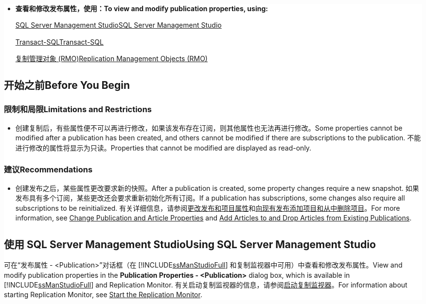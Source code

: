 -   <span data-ttu-id="2ee7f-108">**查看和修改发布属性，使用：**</span><span class="sxs-lookup"><span data-stu-id="2ee7f-108">**To view and modify publication properties, using:**</span></span>  
  
     [<span data-ttu-id="2ee7f-109">SQL Server Management Studio</span><span class="sxs-lookup"><span data-stu-id="2ee7f-109">SQL Server Management Studio</span></span>](#SSMSProcedure)  
  
     [<span data-ttu-id="2ee7f-110">Transact-SQL</span><span class="sxs-lookup"><span data-stu-id="2ee7f-110">Transact-SQL</span></span>](#TsqlProcedure)  
  
     [<span data-ttu-id="2ee7f-111">复制管理对象 (RMO)</span><span class="sxs-lookup"><span data-stu-id="2ee7f-111">Replication Management Objects (RMO)</span></span>](#RMOProcedure)  
  
##  <a name="before-you-begin"></a><a name="BeforeYouBegin"></a> <span data-ttu-id="2ee7f-112">开始之前</span><span class="sxs-lookup"><span data-stu-id="2ee7f-112">Before You Begin</span></span>  
  
###  <a name="limitations-and-restrictions"></a><a name="Restrictions"></a> <span data-ttu-id="2ee7f-113">限制和局限</span><span class="sxs-lookup"><span data-stu-id="2ee7f-113">Limitations and Restrictions</span></span>  
  
-   <span data-ttu-id="2ee7f-114">创建复制后，有些属性便不可以再进行修改，如果该发布存在订阅，则其他属性也无法再进行修改。</span><span class="sxs-lookup"><span data-stu-id="2ee7f-114">Some properties cannot be modified after a publication has been created, and others cannot be modified if there are subscriptions to the publication.</span></span> <span data-ttu-id="2ee7f-115">不能进行修改的属性将显示为只读。</span><span class="sxs-lookup"><span data-stu-id="2ee7f-115">Properties that cannot be modified are displayed as read-only.</span></span>  
  
###  <a name="recommendations"></a><a name="Recommendations"></a> <span data-ttu-id="2ee7f-116">建议</span><span class="sxs-lookup"><span data-stu-id="2ee7f-116">Recommendations</span></span>  
  
-   <span data-ttu-id="2ee7f-117">创建发布之后，某些属性更改要求新的快照。</span><span class="sxs-lookup"><span data-stu-id="2ee7f-117">After a publication is created, some property changes require a new snapshot.</span></span> <span data-ttu-id="2ee7f-118">如果发布具有多个订阅，某些更改还会要求重新初始化所有订阅。</span><span class="sxs-lookup"><span data-stu-id="2ee7f-118">If a publication has subscriptions, some changes also require all subscriptions to be reinitialized.</span></span> <span data-ttu-id="2ee7f-119">有关详细信息，请参阅[更改发布和项目属性](change-publication-and-article-properties.md)和[向现有发布添加项目和从中删除项目](add-articles-to-and-drop-articles-from-existing-publications.md)。</span><span class="sxs-lookup"><span data-stu-id="2ee7f-119">For more information, see [Change Publication and Article Properties](change-publication-and-article-properties.md) and [Add Articles to and Drop Articles from Existing Publications](add-articles-to-and-drop-articles-from-existing-publications.md).</span></span>  
  
##  <a name="using-sql-server-management-studio"></a><a name="SSMSProcedure"></a> <span data-ttu-id="2ee7f-120">使用 SQL Server Management Studio</span><span class="sxs-lookup"><span data-stu-id="2ee7f-120">Using SQL Server Management Studio</span></span>  
 <span data-ttu-id="2ee7f-121">可在“发布属性 - \<Publication>”对话框（在 [!INCLUDE[ssManStudioFull](../../../includes/ssmanstudiofull-md.md)] 和复制监视器中可用）中查看和修改发布属性。</span><span class="sxs-lookup"><span data-stu-id="2ee7f-121">View and modify publication properties in the **Publication Properties - \<Publication>** dialog box, which is available in [!INCLUDE[ssManStudioFull](../../../includes/ssmanstudiofull-md.md)] and Replication Monitor.</span></span> <span data-ttu-id="2ee7f-122">有关启动复制监视器的信息，请参阅[启动复制监视器](../monitor/start-the-replication-monitor.md)。</span><span class="sxs-lookup"><span data-stu-id="2ee7f-122">For information about starting Replication Monitor, see [Start the Replication Monitor](../monitor/start-the-replication-monitor.md).</span></span>  
  